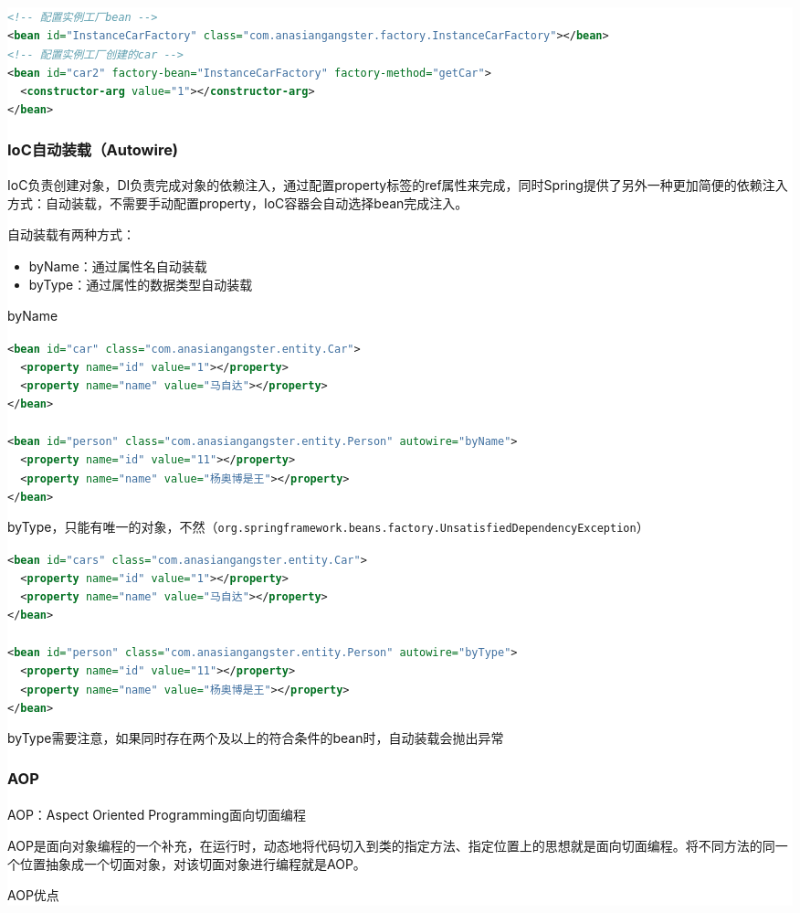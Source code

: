 ```xml
<!-- 配置实例工厂bean -->
<bean id="InstanceCarFactory" class="com.anasiangangster.factory.InstanceCarFactory"></bean>
<!-- 配置实例工厂创建的car -->
<bean id="car2" factory-bean="InstanceCarFactory" factory-method="getCar">
  <constructor-arg value="1"></constructor-arg>
</bean>
```

### IoC自动装载（Autowire)

IoC负责创建对象，DI负责完成对象的依赖注入，通过配置property标签的ref属性来完成，同时Spring提供了另外一种更加简便的依赖注入方式：自动装载，不需要手动配置property，IoC容器会自动选择bean完成注入。

自动装载有两种方式：

- byName：通过属性名自动装载
- byType：通过属性的数据类型自动装载

byName

```xml
<bean id="car" class="com.anasiangangster.entity.Car">
  <property name="id" value="1"></property>
  <property name="name" value="马自达"></property>
</bean>

<bean id="person" class="com.anasiangangster.entity.Person" autowire="byName">
  <property name="id" value="11"></property>
  <property name="name" value="杨奥博是王"></property>
</bean>
```

byType，只能有唯一的对象，不然（`org.springframework.beans.factory.UnsatisfiedDependencyException`）

```xml
<bean id="cars" class="com.anasiangangster.entity.Car">
  <property name="id" value="1"></property>
  <property name="name" value="马自达"></property>
</bean>

<bean id="person" class="com.anasiangangster.entity.Person" autowire="byType">
  <property name="id" value="11"></property>
  <property name="name" value="杨奥博是王"></property>
</bean>
```

byType需要注意，如果同时存在两个及以上的符合条件的bean时，自动装载会抛出异常

### AOP

AOP：Aspect Oriented Programming面向切面编程

AOP是面向对象编程的一个补充，在运行时，动态地将代码切入到类的指定方法、指定位置上的思想就是面向切面编程。将不同方法的同一个位置抽象成一个切面对象，对该切面对象进行编程就是AOP。

AOP优点
